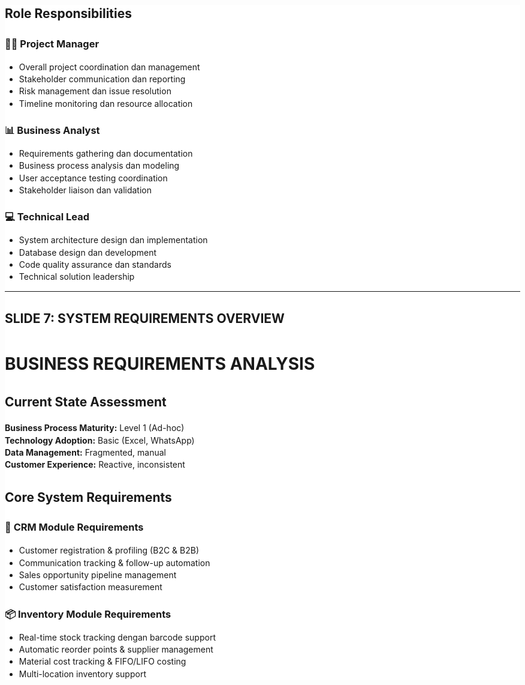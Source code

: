 ## Role Responsibilities

### 👨‍💼 **Project Manager**
- Overall project coordination dan management
- Stakeholder communication dan reporting
- Risk management dan issue resolution
- Timeline monitoring dan resource allocation

### 📊 **Business Analyst**
- Requirements gathering dan documentation
- Business process analysis dan modeling
- User acceptance testing coordination
- Stakeholder liaison dan validation

### 💻 **Technical Lead**
- System architecture design dan implementation
- Database design dan development
- Code quality assurance dan standards
- Technical solution leadership

---

## SLIDE 7: SYSTEM REQUIREMENTS OVERVIEW

# BUSINESS REQUIREMENTS ANALYSIS

## Current State Assessment
**Business Process Maturity:** Level 1 (Ad-hoc)  
**Technology Adoption:** Basic (Excel, WhatsApp)  
**Data Management:** Fragmented, manual  
**Customer Experience:** Reactive, inconsistent  

## Core System Requirements

### 🏢 **CRM Module Requirements**
- Customer registration & profiling (B2C & B2B)
- Communication tracking & follow-up automation
- Sales opportunity pipeline management
- Customer satisfaction measurement

### 📦 **Inventory Module Requirements**
- Real-time stock tracking dengan barcode support
- Automatic reorder points & supplier management
- Material cost tracking & FIFO/LIFO costing
- Multi-location inventory support
